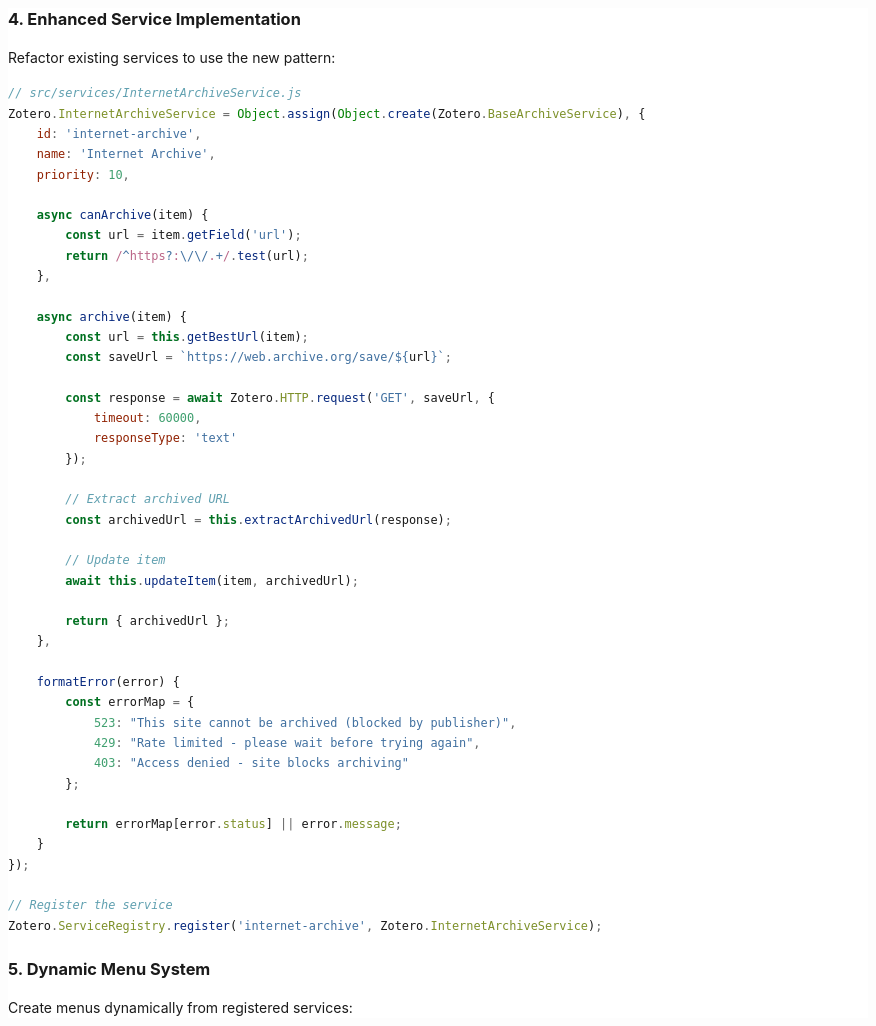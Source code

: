 ### 4. Enhanced Service Implementation

Refactor existing services to use the new pattern:

```javascript
// src/services/InternetArchiveService.js
Zotero.InternetArchiveService = Object.assign(Object.create(Zotero.BaseArchiveService), {
    id: 'internet-archive',
    name: 'Internet Archive',
    priority: 10,
    
    async canArchive(item) {
        const url = item.getField('url');
        return /^https?:\/\/.+/.test(url);
    },
    
    async archive(item) {
        const url = this.getBestUrl(item);
        const saveUrl = `https://web.archive.org/save/${url}`;
        
        const response = await Zotero.HTTP.request('GET', saveUrl, {
            timeout: 60000,
            responseType: 'text'
        });
        
        // Extract archived URL
        const archivedUrl = this.extractArchivedUrl(response);
        
        // Update item
        await this.updateItem(item, archivedUrl);
        
        return { archivedUrl };
    },
    
    formatError(error) {
        const errorMap = {
            523: "This site cannot be archived (blocked by publisher)",
            429: "Rate limited - please wait before trying again",
            403: "Access denied - site blocks archiving"
        };
        
        return errorMap[error.status] || error.message;
    }
});

// Register the service
Zotero.ServiceRegistry.register('internet-archive', Zotero.InternetArchiveService);
```

### 5. Dynamic Menu System

Create menus dynamically from registered services:
